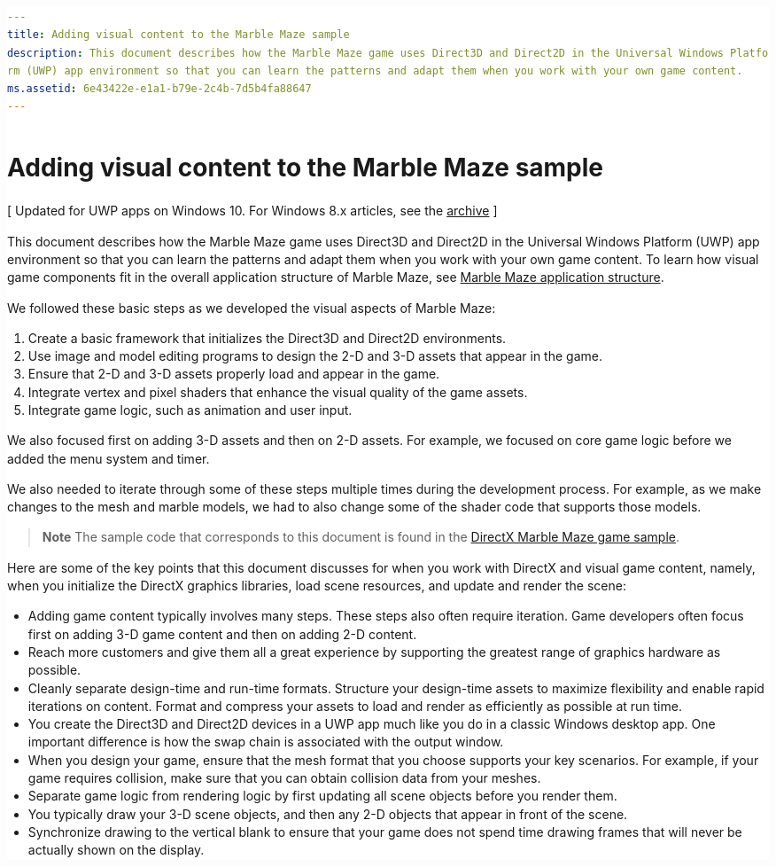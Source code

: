 ```yaml
---
title: Adding visual content to the Marble Maze sample
description: This document describes how the Marble Maze game uses Direct3D and Direct2D in the Universal Windows Platform (UWP) app environment so that you can learn the patterns and adapt them when you work with your own game content.
ms.assetid: 6e43422e-e1a1-b79e-2c4b-7d5b4fa88647
---
```


# Adding visual content to the Marble Maze sample


\[ Updated for UWP apps on Windows 10. For Windows 8.x articles, see the [archive](http://go.microsoft.com/fwlink/p/?linkid=619132) \]


This document describes how the Marble Maze game uses Direct3D and Direct2D in the Universal Windows Platform (UWP) app environment so that you can learn the patterns and adapt them when you work with your own game content. To learn how visual game components fit in the overall application structure of Marble Maze, see [Marble Maze application structure](marble-maze-application-structure.md).

We followed these basic steps as we developed the visual aspects of Marble Maze:

1.  Create a basic framework that initializes the Direct3D and Direct2D environments.
2.  Use image and model editing programs to design the 2-D and 3-D assets that appear in the game.
3.  Ensure that 2-D and 3-D assets properly load and appear in the game.
4.  Integrate vertex and pixel shaders that enhance the visual quality of the game assets.
5.  Integrate game logic, such as animation and user input.

We also focused first on adding 3-D assets and then on 2-D assets. For example, we focused on core game logic before we added the menu system and timer.

We also needed to iterate through some of these steps multiple times during the development process. For example, as we make changes to the mesh and marble models, we had to also change some of the shader code that supports those models.

> **Note**   The sample code that corresponds to this document is found in the [DirectX Marble Maze game sample](http://go.microsoft.com/fwlink/?LinkId=624011).

 
Here are some of the key points that this document discusses for when you work with DirectX and visual game content, namely, when you initialize the DirectX graphics libraries, load scene resources, and update and render the scene:

-   Adding game content typically involves many steps. These steps also often require iteration. Game developers often focus first on adding 3-D game content and then on adding 2-D content.
-   Reach more customers and give them all a great experience by supporting the greatest range of graphics hardware as possible.
-   Cleanly separate design-time and run-time formats. Structure your design-time assets to maximize flexibility and enable rapid iterations on content. Format and compress your assets to load and render as efficiently as possible at run time.
-   You create the Direct3D and Direct2D devices in a UWP app much like you do in a classic Windows desktop app. One important difference is how the swap chain is associated with the output window.
-   When you design your game, ensure that the mesh format that you choose supports your key scenarios. For example, if your game requires collision, make sure that you can obtain collision data from your meshes.
-   Separate game logic from rendering logic by first updating all scene objects before you render them.
-   You typically draw your 3-D scene objects, and then any 2-D objects that appear in front of the scene.
-   Synchronize drawing to the vertical blank to ensure that your game does not spend time drawing frames that will never be actually shown on the display.
